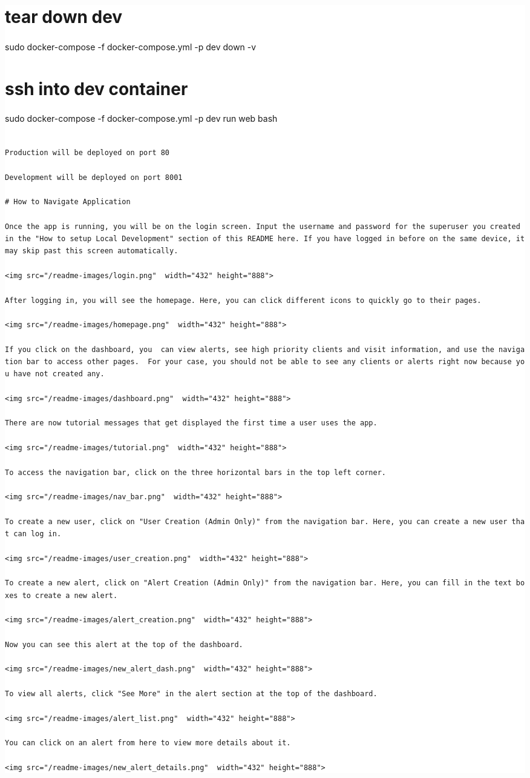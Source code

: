 # tear down dev
sudo docker-compose -f docker-compose.yml -p dev down -v

# ssh into dev container
sudo docker-compose -f docker-compose.yml -p dev run web bash
```

Production will be deployed on port 80

Development will be deployed on port 8001

# How to Navigate Application

Once the app is running, you will be on the login screen. Input the username and password for the superuser you created in the "How to setup Local Development" section of this README here. If you have logged in before on the same device, it may skip past this screen automatically.

<img src="/readme-images/login.png"  width="432" height="888">

After logging in, you will see the homepage. Here, you can click different icons to quickly go to their pages.

<img src="/readme-images/homepage.png"  width="432" height="888">

If you click on the dashboard, you  can view alerts, see high priority clients and visit information, and use the navigation bar to access other pages.  For your case, you should not be able to see any clients or alerts right now because you have not created any.

<img src="/readme-images/dashboard.png"  width="432" height="888">

There are now tutorial messages that get displayed the first time a user uses the app.

<img src="/readme-images/tutorial.png"  width="432" height="888">

To access the navigation bar, click on the three horizontal bars in the top left corner.

<img src="/readme-images/nav_bar.png"  width="432" height="888">

To create a new user, click on "User Creation (Admin Only)" from the navigation bar. Here, you can create a new user that can log in.

<img src="/readme-images/user_creation.png"  width="432" height="888">

To create a new alert, click on "Alert Creation (Admin Only)" from the navigation bar. Here, you can fill in the text boxes to create a new alert.

<img src="/readme-images/alert_creation.png"  width="432" height="888">

Now you can see this alert at the top of the dashboard.

<img src="/readme-images/new_alert_dash.png"  width="432" height="888">

To view all alerts, click "See More" in the alert section at the top of the dashboard.

<img src="/readme-images/alert_list.png"  width="432" height="888">

You can click on an alert from here to view more details about it.

<img src="/readme-images/new_alert_details.png"  width="432" height="888">

```